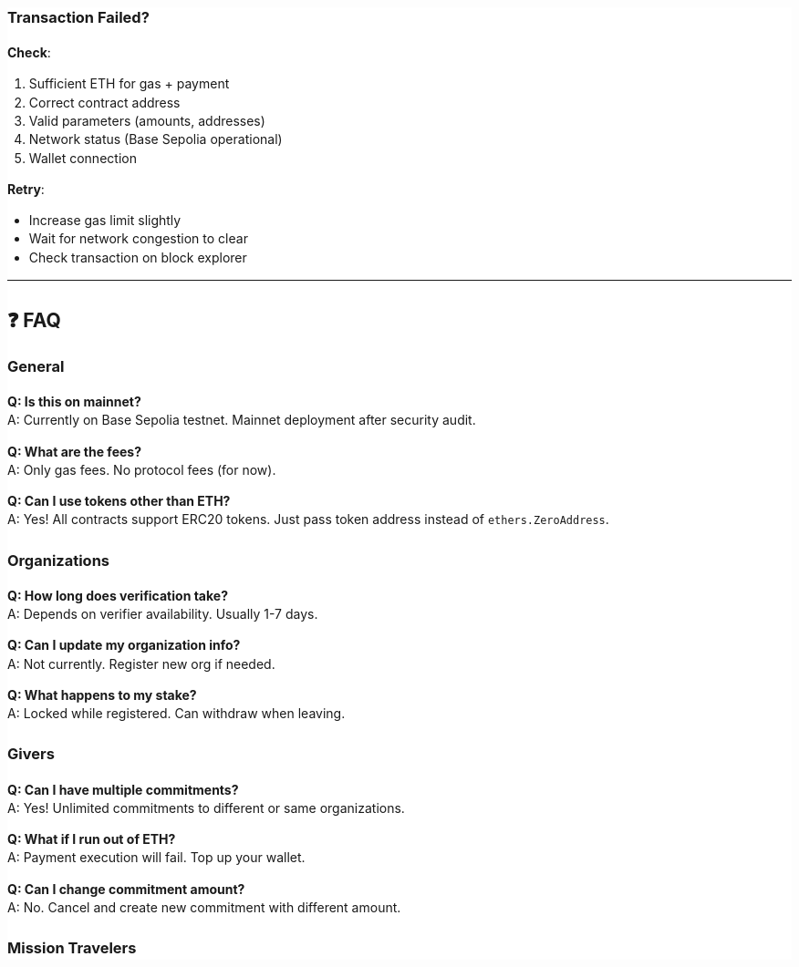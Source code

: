 ### Transaction Failed?

**Check**:
1. Sufficient ETH for gas + payment
2. Correct contract address
3. Valid parameters (amounts, addresses)
4. Network status (Base Sepolia operational)
5. Wallet connection

**Retry**:
- Increase gas limit slightly
- Wait for network congestion to clear
- Check transaction on block explorer

---

## ❓ FAQ

### General

**Q: Is this on mainnet?**  
A: Currently on Base Sepolia testnet. Mainnet deployment after security audit.

**Q: What are the fees?**  
A: Only gas fees. No protocol fees (for now).

**Q: Can I use tokens other than ETH?**  
A: Yes! All contracts support ERC20 tokens. Just pass token address instead of `ethers.ZeroAddress`.

### Organizations

**Q: How long does verification take?**  
A: Depends on verifier availability. Usually 1-7 days.

**Q: Can I update my organization info?**  
A: Not currently. Register new org if needed.

**Q: What happens to my stake?**  
A: Locked while registered. Can withdraw when leaving.

### Givers

**Q: Can I have multiple commitments?**  
A: Yes! Unlimited commitments to different or same organizations.

**Q: What if I run out of ETH?**  
A: Payment execution will fail. Top up your wallet.

**Q: Can I change commitment amount?**  
A: No. Cancel and create new commitment with different amount.

### Mission Travelers
